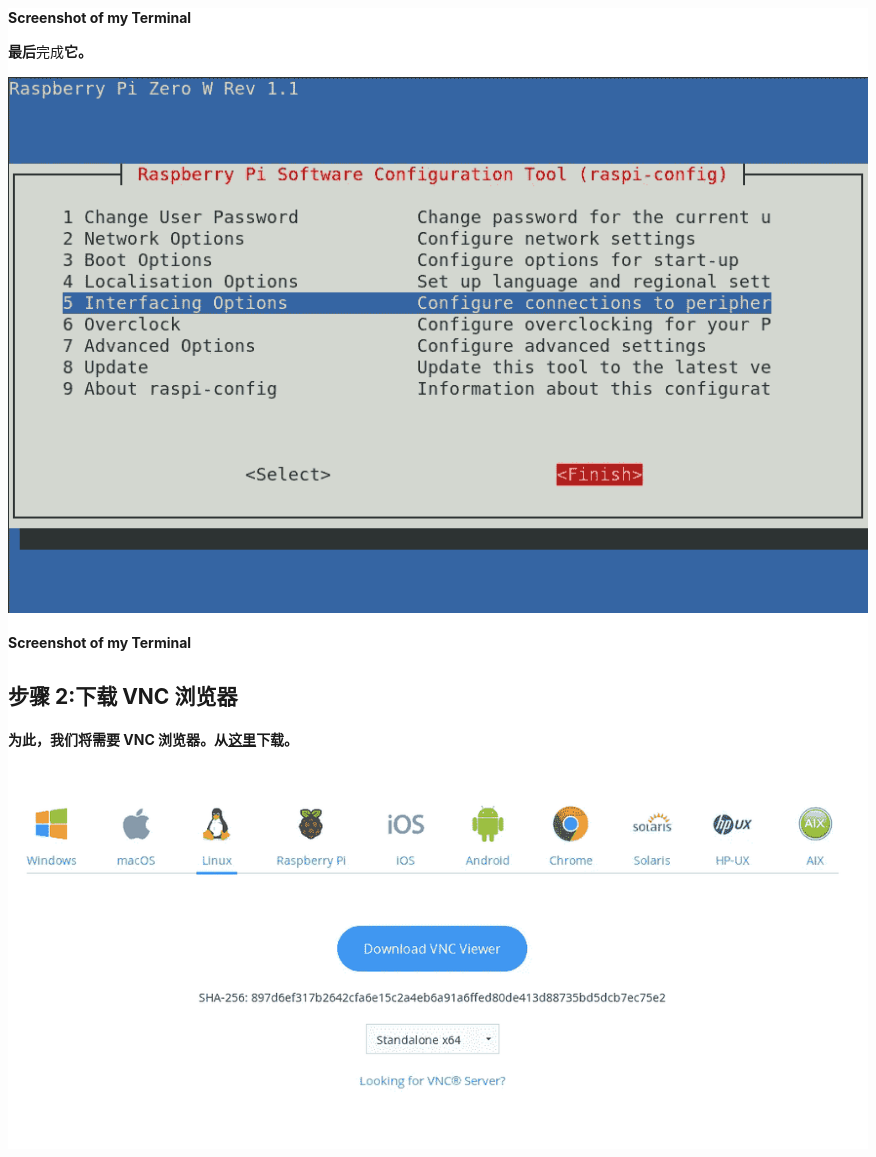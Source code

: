 **Screenshot of my Terminal**

**最后**完成**它。**

**![](img/e0f1540508ef6710a5f5301cffd4e52e.png)**

**Screenshot of my Terminal**

## **步骤 2:下载 VNC 浏览器**

**为此，我们将需要 **VNC 浏览器**。从[这里](https://www.realvnc.com/en/connect/download/viewer/linux/)下载。**

**![](img/93fcc08c33c270c0a01ec75023c15a48.png)**
